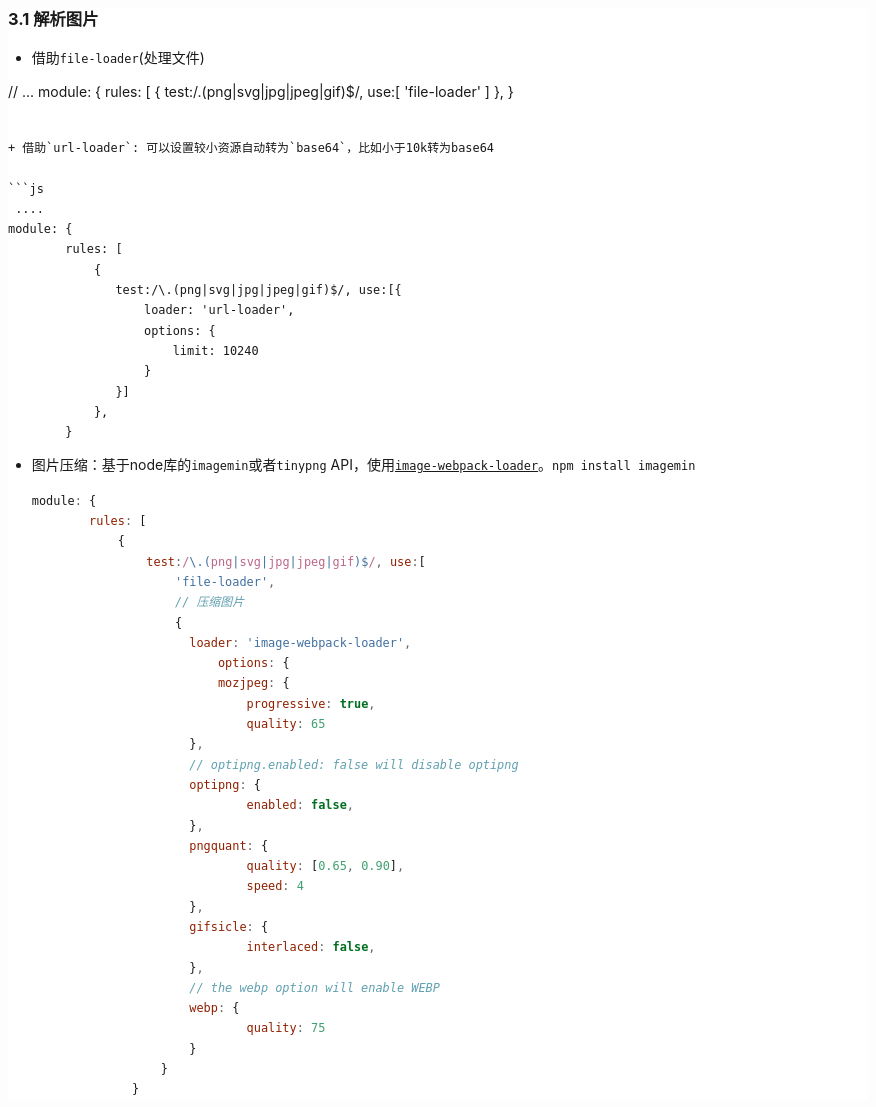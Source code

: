 ### 3.1 解析图片

+ 借助`file-loader`(处理文件)

  ```js
// ...
  module: {
          rules: [
              {
                  test:/\.(png|svg|jpg|jpeg|gif)$/, use:[
                      'file-loader'
                  ]
              },
          }
  ```

+ 借助`url-loader`: 可以设置较小资源自动转为`base64`，比如小于10k转为base64

  ```js
   ....
  module: {
          rules: [
              {
                 test:/\.(png|svg|jpg|jpeg|gif)$/, use:[{
                     loader: 'url-loader',
                     options: {
                         limit: 10240
                     }
                 }]     
              },
          }
  ```

+ 图片压缩：基于node库的`imagemin`或者`tinypng` API，使用[`image-webpack-loader`](https://www.npmjs.com/package/image-webpack-loader)。`npm install imagemin`

  ```js
  module: {
          rules: [
              {
                  test:/\.(png|svg|jpg|jpeg|gif)$/, use:[
                      'file-loader',
                      // 压缩图片
                      {
        				loader: 'image-webpack-loader',
        					options: {
          					mozjpeg: {
            					progressive: true,
            					quality: 65
          				},
          				// optipng.enabled: false will disable optipng
          				optipng: {
            					enabled: false,
          				},
          				pngquant: {
            					quality: [0.65, 0.90],
            					speed: 4
          				},
          				gifsicle: {
            					interlaced: false,
          				},
          				// the webp option will enable WEBP
          				webp: {
            					quality: 75
          				}
       				}
      			}
  ```